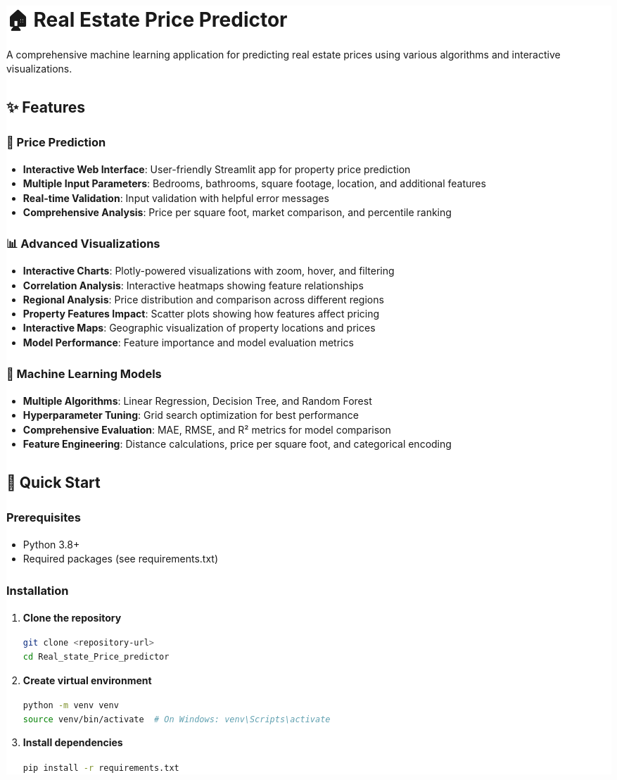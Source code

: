 # 🏠 Real Estate Price Predictor

A comprehensive machine learning application for predicting real estate prices using various algorithms and interactive visualizations.

## ✨ Features

### 🎯 Price Prediction
- **Interactive Web Interface**: User-friendly Streamlit app for property price prediction
- **Multiple Input Parameters**: Bedrooms, bathrooms, square footage, location, and additional features
- **Real-time Validation**: Input validation with helpful error messages
- **Comprehensive Analysis**: Price per square foot, market comparison, and percentile ranking

### 📊 Advanced Visualizations
- **Interactive Charts**: Plotly-powered visualizations with zoom, hover, and filtering
- **Correlation Analysis**: Interactive heatmaps showing feature relationships
- **Regional Analysis**: Price distribution and comparison across different regions
- **Property Features Impact**: Scatter plots showing how features affect pricing
- **Interactive Maps**: Geographic visualization of property locations and prices
- **Model Performance**: Feature importance and model evaluation metrics

### 🤖 Machine Learning Models
- **Multiple Algorithms**: Linear Regression, Decision Tree, and Random Forest
- **Hyperparameter Tuning**: Grid search optimization for best performance
- **Comprehensive Evaluation**: MAE, RMSE, and R² metrics for model comparison
- **Feature Engineering**: Distance calculations, price per square foot, and categorical encoding

## 🚀 Quick Start

### Prerequisites
- Python 3.8+
- Required packages (see requirements.txt)

### Installation

1. **Clone the repository**
   ```bash
   git clone <repository-url>
   cd Real_state_Price_predictor
   ```

2. **Create virtual environment**
   ```bash
   python -m venv venv
   source venv/bin/activate  # On Windows: venv\Scripts\activate
   ```

3. **Install dependencies**
   ```bash
   pip install -r requirements.txt
   ```
